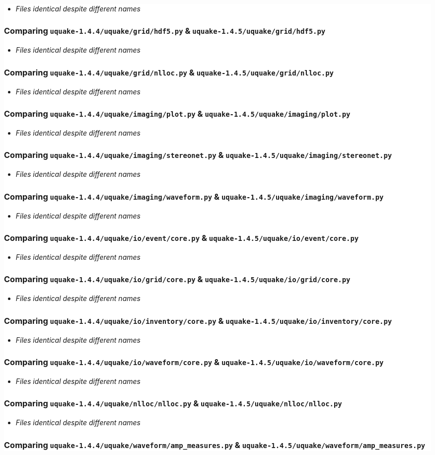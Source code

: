  * *Files identical despite different names*

### Comparing `uquake-1.4.4/uquake/grid/hdf5.py` & `uquake-1.4.5/uquake/grid/hdf5.py`

 * *Files identical despite different names*

### Comparing `uquake-1.4.4/uquake/grid/nlloc.py` & `uquake-1.4.5/uquake/grid/nlloc.py`

 * *Files identical despite different names*

### Comparing `uquake-1.4.4/uquake/imaging/plot.py` & `uquake-1.4.5/uquake/imaging/plot.py`

 * *Files identical despite different names*

### Comparing `uquake-1.4.4/uquake/imaging/stereonet.py` & `uquake-1.4.5/uquake/imaging/stereonet.py`

 * *Files identical despite different names*

### Comparing `uquake-1.4.4/uquake/imaging/waveform.py` & `uquake-1.4.5/uquake/imaging/waveform.py`

 * *Files identical despite different names*

### Comparing `uquake-1.4.4/uquake/io/event/core.py` & `uquake-1.4.5/uquake/io/event/core.py`

 * *Files identical despite different names*

### Comparing `uquake-1.4.4/uquake/io/grid/core.py` & `uquake-1.4.5/uquake/io/grid/core.py`

 * *Files identical despite different names*

### Comparing `uquake-1.4.4/uquake/io/inventory/core.py` & `uquake-1.4.5/uquake/io/inventory/core.py`

 * *Files identical despite different names*

### Comparing `uquake-1.4.4/uquake/io/waveform/core.py` & `uquake-1.4.5/uquake/io/waveform/core.py`

 * *Files identical despite different names*

### Comparing `uquake-1.4.4/uquake/nlloc/nlloc.py` & `uquake-1.4.5/uquake/nlloc/nlloc.py`

 * *Files identical despite different names*

### Comparing `uquake-1.4.4/uquake/waveform/amp_measures.py` & `uquake-1.4.5/uquake/waveform/amp_measures.py`
